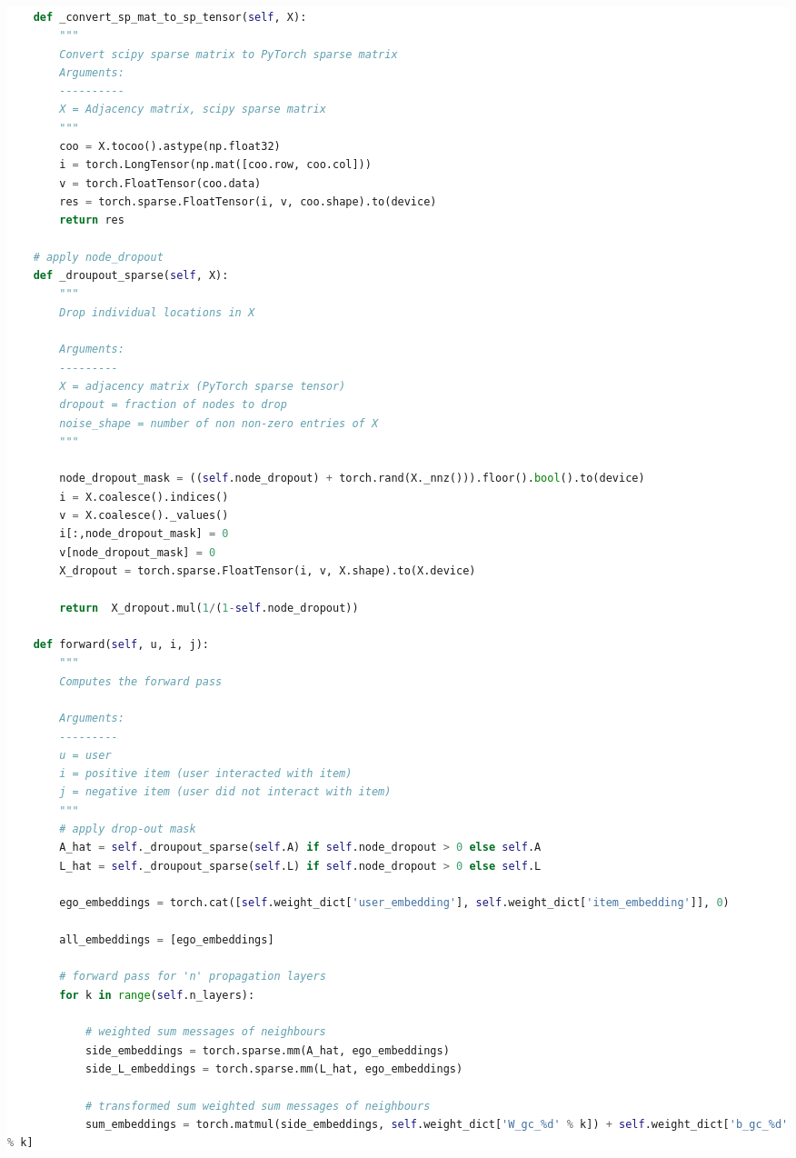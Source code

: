 ```python id="4i1YYbJB4oGQ"
    def _convert_sp_mat_to_sp_tensor(self, X):
        """
        Convert scipy sparse matrix to PyTorch sparse matrix
        Arguments:
        ----------
        X = Adjacency matrix, scipy sparse matrix
        """
        coo = X.tocoo().astype(np.float32)
        i = torch.LongTensor(np.mat([coo.row, coo.col]))
        v = torch.FloatTensor(coo.data)
        res = torch.sparse.FloatTensor(i, v, coo.shape).to(device)
        return res

    # apply node_dropout
    def _droupout_sparse(self, X):
        """
        Drop individual locations in X
        
        Arguments:
        ---------
        X = adjacency matrix (PyTorch sparse tensor)
        dropout = fraction of nodes to drop
        noise_shape = number of non non-zero entries of X
        """
        
        node_dropout_mask = ((self.node_dropout) + torch.rand(X._nnz())).floor().bool().to(device)
        i = X.coalesce().indices()
        v = X.coalesce()._values()
        i[:,node_dropout_mask] = 0
        v[node_dropout_mask] = 0
        X_dropout = torch.sparse.FloatTensor(i, v, X.shape).to(X.device)

        return  X_dropout.mul(1/(1-self.node_dropout))

    def forward(self, u, i, j):
        """
        Computes the forward pass
        
        Arguments:
        ---------
        u = user
        i = positive item (user interacted with item)
        j = negative item (user did not interact with item)
        """
        # apply drop-out mask
        A_hat = self._droupout_sparse(self.A) if self.node_dropout > 0 else self.A
        L_hat = self._droupout_sparse(self.L) if self.node_dropout > 0 else self.L

        ego_embeddings = torch.cat([self.weight_dict['user_embedding'], self.weight_dict['item_embedding']], 0)

        all_embeddings = [ego_embeddings]

        # forward pass for 'n' propagation layers
        for k in range(self.n_layers):

            # weighted sum messages of neighbours
            side_embeddings = torch.sparse.mm(A_hat, ego_embeddings)
            side_L_embeddings = torch.sparse.mm(L_hat, ego_embeddings)

            # transformed sum weighted sum messages of neighbours
            sum_embeddings = torch.matmul(side_embeddings, self.weight_dict['W_gc_%d' % k]) + self.weight_dict['b_gc_%d' % k]
```